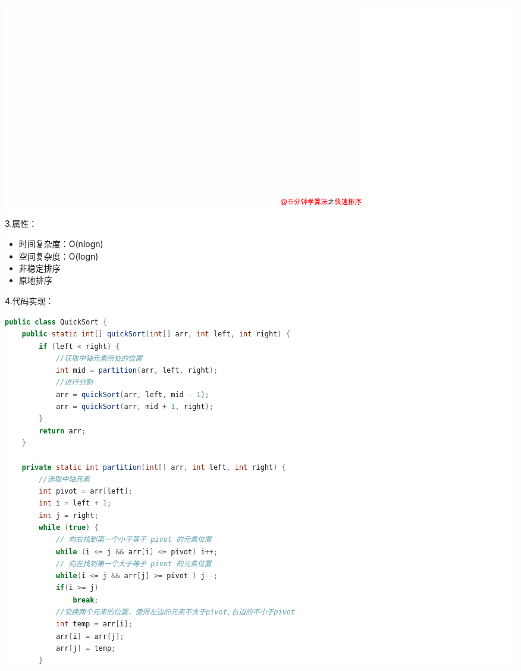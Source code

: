 <img src="https://github.com/Walle-Factory/Builder_Walle/blob/master/files/%E5%BF%AB%E9%80%9F%E6%8E%92%E5%BA%8F.gif" width="70%">

3.属性：

- 时间复杂度：O(nlogn) 
- 空间复杂度：O(logn) 
- 非稳定排序 
- 原地排序

4.代码实现：

```java
public class QuickSort {
    public static int[] quickSort(int[] arr, int left, int right) {
        if (left < right) {
            //获取中轴元素所处的位置
            int mid = partition(arr, left, right);
            //进行分割
            arr = quickSort(arr, left, mid - 1);
            arr = quickSort(arr, mid + 1, right);
        }
        return arr;
    }

    private static int partition(int[] arr, int left, int right) {
        //选取中轴元素
        int pivot = arr[left];
        int i = left + 1;
        int j = right;
        while (true) {
            // 向右找到第一个小于等于 pivot 的元素位置
            while (i <= j && arr[i] <= pivot) i++;
            // 向左找到第一个大于等于 pivot 的元素位置
            while(i <= j && arr[j] >= pivot ) j--;
            if(i >= j)
                break;
            //交换两个元素的位置，使得左边的元素不大于pivot,右边的不小于pivot
            int temp = arr[i];
            arr[i] = arr[j];
            arr[j] = temp;
        }
```